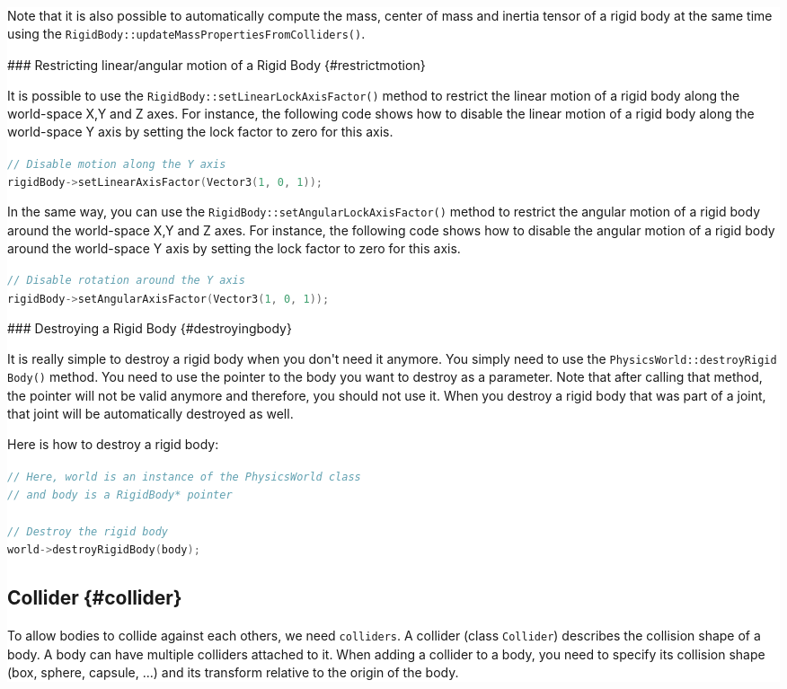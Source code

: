 Note that it is also possible to automatically compute the mass, center of mass and inertia tensor of a rigid body at the same time using the
`RigidBody::updateMassPropertiesFromColliders()`.

### Restricting linear/angular motion of a Rigid Body {#restrictmotion}

It is possible to use the `RigidBody::setLinearLockAxisFactor()` method to restrict the linear motion of a rigid body along the world-space
X,Y and Z axes. For instance, the following code shows how to disable the linear motion of a rigid body along the world-space Y axis by setting the lock
factor to zero for this axis. 

~~~.cpp
// Disable motion along the Y axis
rigidBody->setLinearAxisFactor(Vector3(1, 0, 1));
~~~

In the same way, you can use the `RigidBody::setAngularLockAxisFactor()` method to restrict the angular motion of a rigid body around the
world-space X,Y and Z axes. For instance, the following code shows how to disable the angular motion of a rigid body around the world-space Y axis
by setting the lock factor to zero for this axis. 

~~~.cpp
// Disable rotation around the Y axis
rigidBody->setAngularAxisFactor(Vector3(1, 0, 1));
~~~

### Destroying a Rigid Body {#destroyingbody}

It is really simple to destroy a rigid body when you don't need it anymore. You simply need to use the `PhysicsWorld::destroyRigidBody()`
method. You need to use the pointer to the body you want to destroy as a parameter. Note that after calling that method, the pointer will not be valid
anymore and therefore, you should not use it. When you destroy a rigid body that was part of a joint, that joint will be automatically destroyed as
well. 

Here is how to destroy a rigid body: 

~~~.cpp
// Here, world is an instance of the PhysicsWorld class
// and body is a RigidBody* pointer

// Destroy the rigid body
world->destroyRigidBody(body);
~~~


## Collider {#collider}

To allow bodies to collide against each others, we need `colliders`. A collider (class `Collider`) describes the collision shape
of a body. A body can have multiple colliders attached to it. When adding a collider to a body, you need to specify its collision
shape (box, sphere, capsule, ...) and its transform relative to the origin of the body. 
